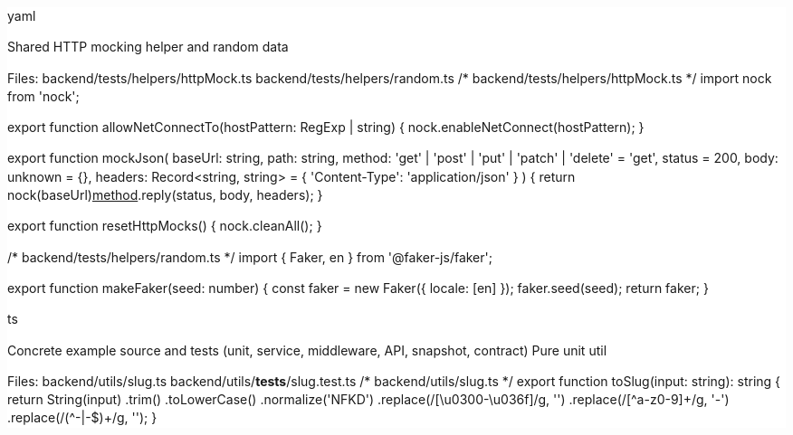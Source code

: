 yaml


Shared HTTP mocking helper and random data

Files:
backend/tests/helpers/httpMock.ts
backend/tests/helpers/random.ts
/* backend/tests/helpers/httpMock.ts */
import nock from 'nock';

export function allowNetConnectTo(hostPattern: RegExp | string) {
  nock.enableNetConnect(hostPattern);
}

export function mockJson(
  baseUrl: string,
  path: string,
  method: 'get' | 'post' | 'put' | 'patch' | 'delete' = 'get',
  status = 200,
  body: unknown = {},
  headers: Record<string, string> = { 'Content-Type': 'application/json' }
) {
  return nock(baseUrl)[method](path).reply(status, body, headers);
}

export function resetHttpMocks() {
  nock.cleanAll();
}

/* backend/tests/helpers/random.ts */
import { Faker, en } from '@faker-js/faker';

export function makeFaker(seed: number) {
  const faker = new Faker({ locale: [en] });
  faker.seed(seed);
  return faker;
}

ts



Concrete example source and tests (unit, service, middleware, API, snapshot, contract)
Pure unit util

Files:
backend/utils/slug.ts
backend/utils/__tests__/slug.test.ts
/* backend/utils/slug.ts */
export function toSlug(input: string): string {
  return String(input)
    .trim()
    .toLowerCase()
    .normalize('NFKD')
    .replace(/[\u0300-\u036f]/g, '')
    .replace(/[^a-z0-9]+/g, '-')
    .replace(/(^-|-$)+/g, '');
}
